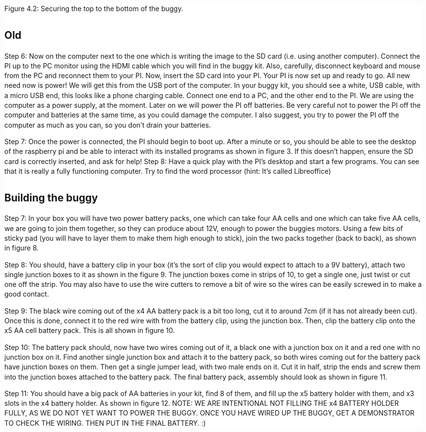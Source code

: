 Figure 4.2: Securing the top to the bottom of the buggy.
</p>


Old
---
Step 6: Now on the computer next to the one which is writing the image to the SD card (i.e. using another computer).  Connect the PI up to the PC monitor using the HDMI cable which you will find in the buggy kit.  Also, carefully, disconnect keyboard and mouse from the PC and reconnect them to your PI. Now, insert the SD card into your PI.  Your PI is now set up and ready to go.  All new need now is power!  We will get this from the USB port of the computer.  In your buggy kit, you should see a white, USB cable, with a micro USB end, this looks like a phone charging cable.  Connect one end to a PC, and the other end to the PI.  We are using the computer as a power supply, at the moment.  Later on we will power the PI off batteries.  Be very careful not to power the PI off the computer and batteries at the same time, as you could damage the computer.  I also suggest, you try to power the PI off the computer as much as you can, so you don’t drain your batteries.

Step 7: Once the power is connected, the PI should begin to boot up. After a minute or so, you should be able to see the desktop of the raspberry pi and be able to interact with its installed programs as shown in figure 3. If this doesn’t happen, ensure the SD card is correctly inserted, and ask for help!
Step 8: Have a  quick play with the PI’s desktop and start a few programs.  You can see that it is really a fully functioning computer.  Try to find the word processor (hint: It’s called Libreoffice)


Building the buggy
----------

Step 7: In your box you will have two power battery packs, one which can take four AA cells and one which can take five AA cells, we are going to join them together, so they can produce about 12V, enough to power the buggies motors.  Using a few bits of sticky pad (you will have to layer them to make them high enough to stick), join the two packs together (back to back), as shown in figure 8.

Step 8: You should, have a battery clip in your box (it’s the sort of clip you would expect to attach to a 9V battery), attach two single junction boxes to it as shown in the figure 9.  The junction boxes come in strips of 10, to get a single one, just twist or cut one off the strip.  You may also have to use the wire cutters to remove a bit of wire so the wires can be easily screwed in to make a good contact.

Step 9: The black wire coming out of the x4 AA battery pack is a bit too long, cut it to around 7cm (if it has not already been cut).  Once this is done, connect it to the red wire with from the battery clip, using the junction box.  Then, clip the battery clip onto the x5 AA cell battery pack.  This is all shown in figure 10.

Step 10: The battery pack should, now have two wires coming out of it, a black one with a junction box on it and a red one with no junction box on it.  Find another single junction box and attach it to the battery pack, so both wires coming out for the battery pack have junction boxes on them.  Then get a single jumper lead, with two male ends on it.  Cut it in half, strip the ends and screw them into the junction boxes attached to the battery pack.  The final battery pack, assembly should look as shown in figure 11.


Step 11: You should have a big pack of AA batteries in your kit, find 8 of them, and fill up the x5 battery holder with them, and x3 slots in the x4 battery holder.  As shown in figure 12.  NOTE: WE ARE INTENTIONAL NOT FILLING THE x4 BATTERY HOLDER FULLY, AS WE DO NOT YET WANT TO POWER THE BUGGY.  ONCE YOU HAVE WIRED UP THE BUGGY, GET A DEMONSTRATOR TO CHECK THE WIRING.  THEN PUT IN THE FINAL BATTERY. :)
